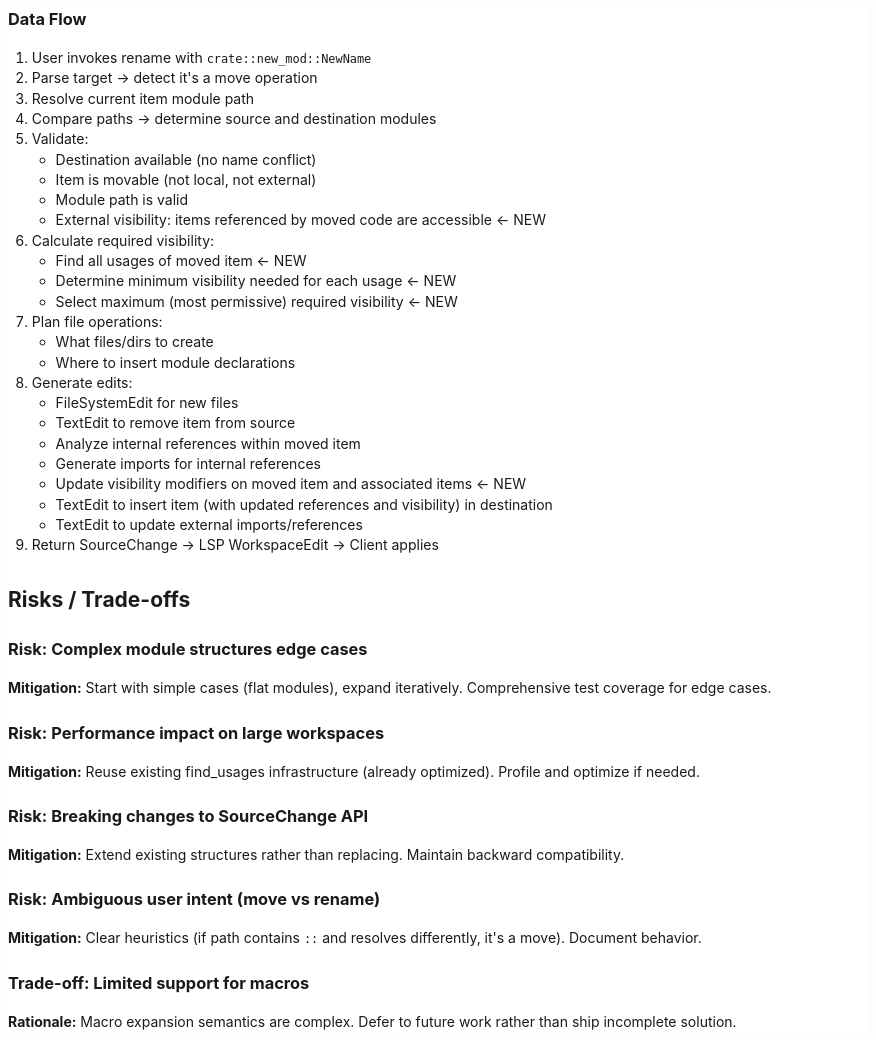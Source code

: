 ### Data Flow

1. User invokes rename with `crate::new_mod::NewName`
2. Parse target → detect it's a move operation
3. Resolve current item module path
4. Compare paths → determine source and destination modules
5. Validate:
   - Destination available (no name conflict)
   - Item is movable (not local, not external)
   - Module path is valid
   - External visibility: items referenced by moved code are accessible ← NEW
6. Calculate required visibility:
   - Find all usages of moved item ← NEW
   - Determine minimum visibility needed for each usage ← NEW
   - Select maximum (most permissive) required visibility ← NEW
7. Plan file operations:
   - What files/dirs to create
   - Where to insert module declarations
8. Generate edits:
   - FileSystemEdit for new files
   - TextEdit to remove item from source
   - Analyze internal references within moved item
   - Generate imports for internal references
   - Update visibility modifiers on moved item and associated items ← NEW
   - TextEdit to insert item (with updated references and visibility) in destination
   - TextEdit to update external imports/references
9. Return SourceChange → LSP WorkspaceEdit → Client applies

## Risks / Trade-offs

### Risk: Complex module structures edge cases
**Mitigation:** Start with simple cases (flat modules), expand iteratively. Comprehensive test coverage for edge cases.

### Risk: Performance impact on large workspaces
**Mitigation:** Reuse existing find_usages infrastructure (already optimized). Profile and optimize if needed.

### Risk: Breaking changes to SourceChange API
**Mitigation:** Extend existing structures rather than replacing. Maintain backward compatibility.

### Risk: Ambiguous user intent (move vs rename)
**Mitigation:** Clear heuristics (if path contains `::` and resolves differently, it's a move). Document behavior.

### Trade-off: Limited support for macros
**Rationale:** Macro expansion semantics are complex. Defer to future work rather than ship incomplete solution.
